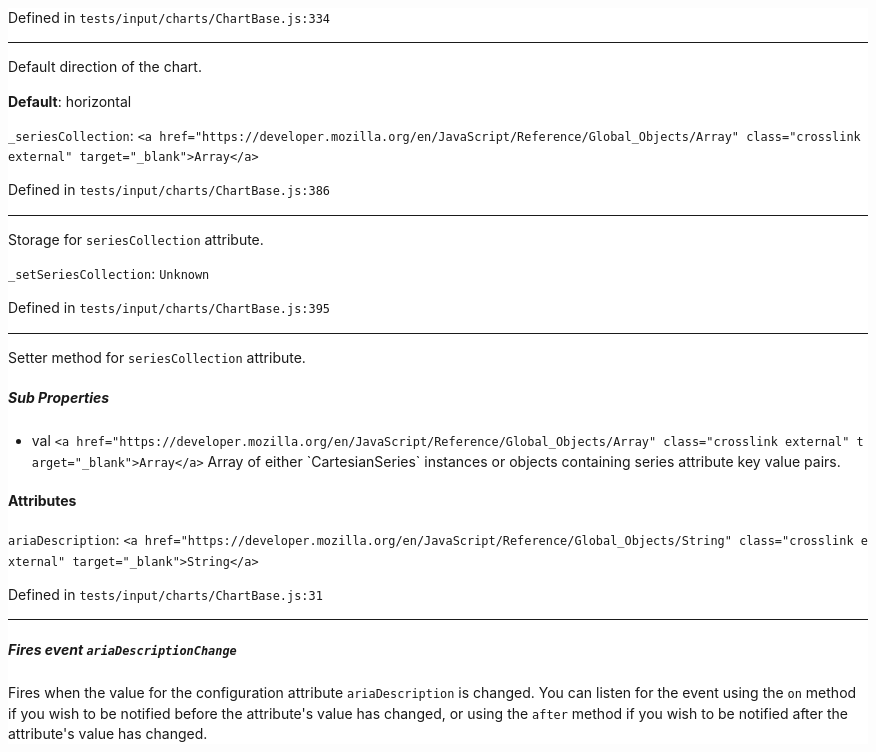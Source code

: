 Defined in `tests/input/charts/ChartBase.js:334`



---------------------

Default direction of the chart.

**Default**: horizontal



`_seriesCollection`: `<a href="https://developer.mozilla.org/en/JavaScript/Reference/Global_Objects/Array" class="crosslink external" target="_blank">Array</a>`

Defined in `tests/input/charts/ChartBase.js:386`



---------------------

Storage for `seriesCollection` attribute.




`_setSeriesCollection`: `Unknown`

Defined in `tests/input/charts/ChartBase.js:395`



---------------------

Setter method for `seriesCollection` attribute.




##### Sub Properties

- val `<a href="https://developer.mozilla.org/en/JavaScript/Reference/Global_Objects/Array" class="crosslink external" target="_blank">Array</a>` Array of either &#x60;CartesianSeries&#x60; instances or objects containing series attribute key value pairs.




#### Attributes


`ariaDescription`: `<a href="https://developer.mozilla.org/en/JavaScript/Reference/Global_Objects/String" class="crosslink external" target="_blank">String</a>`

Defined in `tests/input/charts/ChartBase.js:31`



---------------------




##### Fires event `ariaDescriptionChange`

Fires when the value for the configuration attribute `ariaDescription` is
changed. You can listen for the event using the `on` method if you
wish to be notified before the attribute's value has changed, or
using the `after` method if you wish to be notified after the
attribute's value has changed.
